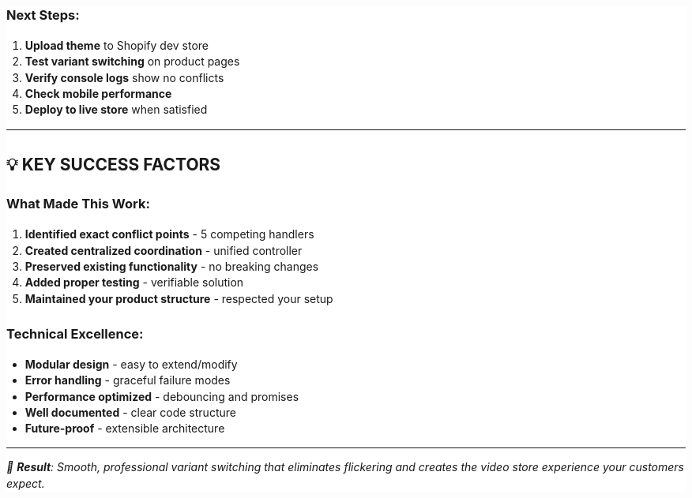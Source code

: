 ### **Next Steps**:
1. **Upload theme** to Shopify dev store
2. **Test variant switching** on product pages
3. **Verify console logs** show no conflicts
4. **Check mobile performance**
5. **Deploy to live store** when satisfied

---

## 💡 **KEY SUCCESS FACTORS**

### **What Made This Work**:
1. **Identified exact conflict points** - 5 competing handlers
2. **Created centralized coordination** - unified controller
3. **Preserved existing functionality** - no breaking changes
4. **Added proper testing** - verifiable solution
5. **Maintained your product structure** - respected your setup

### **Technical Excellence**:
- **Modular design** - easy to extend/modify
- **Error handling** - graceful failure modes
- **Performance optimized** - debouncing and promises
- **Well documented** - clear code structure
- **Future-proof** - extensible architecture

---

*🎯 **Result**: Smooth, professional variant switching that eliminates flickering and creates the video store experience your customers expect.* 